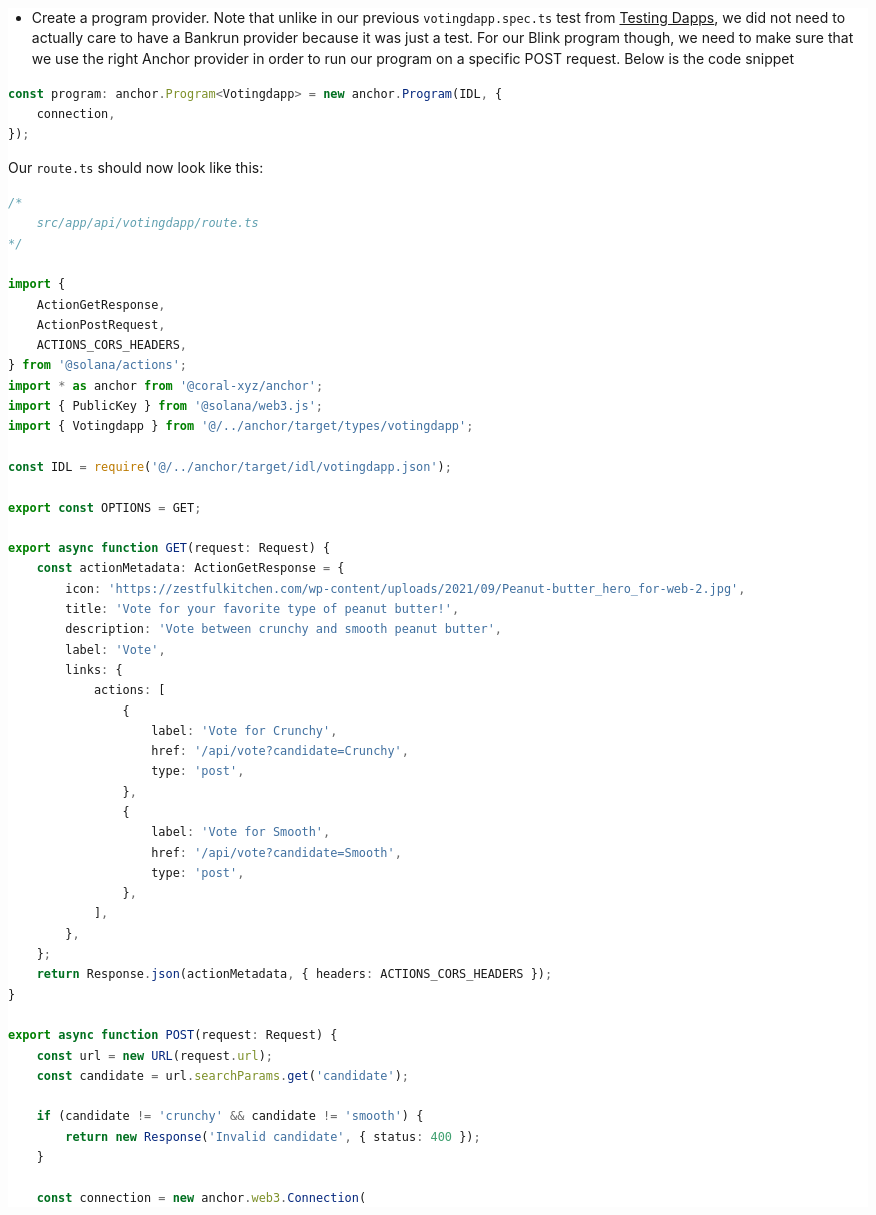 - Create a program provider. Note that unlike in our previous `votingdapp.spec.ts` test from [Testing Dapps](10.%20Testing%20Dapps.md), we did not need to actually care to have a Bankrun provider because it was just a test. For our Blink program though, we need to make sure that we use the right Anchor provider in order to run our program on a specific POST request. Below is the code snippet

```ts
const program: anchor.Program<Votingdapp> = new anchor.Program(IDL, {
	connection,
});
```

Our `route.ts` should now look like this:

```ts
/*
    src/app/api/votingdapp/route.ts
*/

import {
	ActionGetResponse,
	ActionPostRequest,
	ACTIONS_CORS_HEADERS,
} from '@solana/actions';
import * as anchor from '@coral-xyz/anchor';
import { PublicKey } from '@solana/web3.js';
import { Votingdapp } from '@/../anchor/target/types/votingdapp';

const IDL = require('@/../anchor/target/idl/votingdapp.json');

export const OPTIONS = GET;

export async function GET(request: Request) {
	const actionMetadata: ActionGetResponse = {
		icon: 'https://zestfulkitchen.com/wp-content/uploads/2021/09/Peanut-butter_hero_for-web-2.jpg',
		title: 'Vote for your favorite type of peanut butter!',
		description: 'Vote between crunchy and smooth peanut butter',
		label: 'Vote',
		links: {
			actions: [
				{
					label: 'Vote for Crunchy',
					href: '/api/vote?candidate=Crunchy',
					type: 'post',
				},
				{
					label: 'Vote for Smooth',
					href: '/api/vote?candidate=Smooth',
					type: 'post',
				},
			],
		},
	};
	return Response.json(actionMetadata, { headers: ACTIONS_CORS_HEADERS });
}

export async function POST(request: Request) {
	const url = new URL(request.url);
	const candidate = url.searchParams.get('candidate');

	if (candidate != 'crunchy' && candidate != 'smooth') {
		return new Response('Invalid candidate', { status: 400 });
	}

	const connection = new anchor.web3.Connection(
```